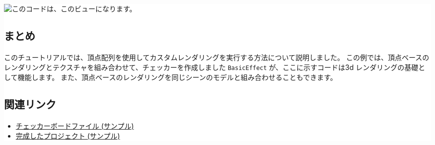 ![このコードは、このビューになります。](part2-images/image3.png)

## <a name="summary"></a>まとめ

このチュートリアルでは、頂点配列を使用してカスタムレンダリングを実行する方法について説明しました。 この例では、頂点ベースのレンダリングとテクスチャを組み合わせて、チェッカーを作成しました `BasicEffect` が、ここに示すコードは3d レンダリングの基礎として機能します。 また、頂点ベースのレンダリングを同じシーンのモデルと組み合わせることもできます。

## <a name="related-links"></a>関連リンク

- [チェッカーボードファイル (サンプル)](https://github.com/xamarin/mobile-samples/blob/master/ModelRenderingMG/Resources/checkerboard.png?raw=true)
- [完成したプロジェクト (サンプル)](https://docs.microsoft.com/samples/xamarin/mobile-samples/modelsandvertsmg/)
